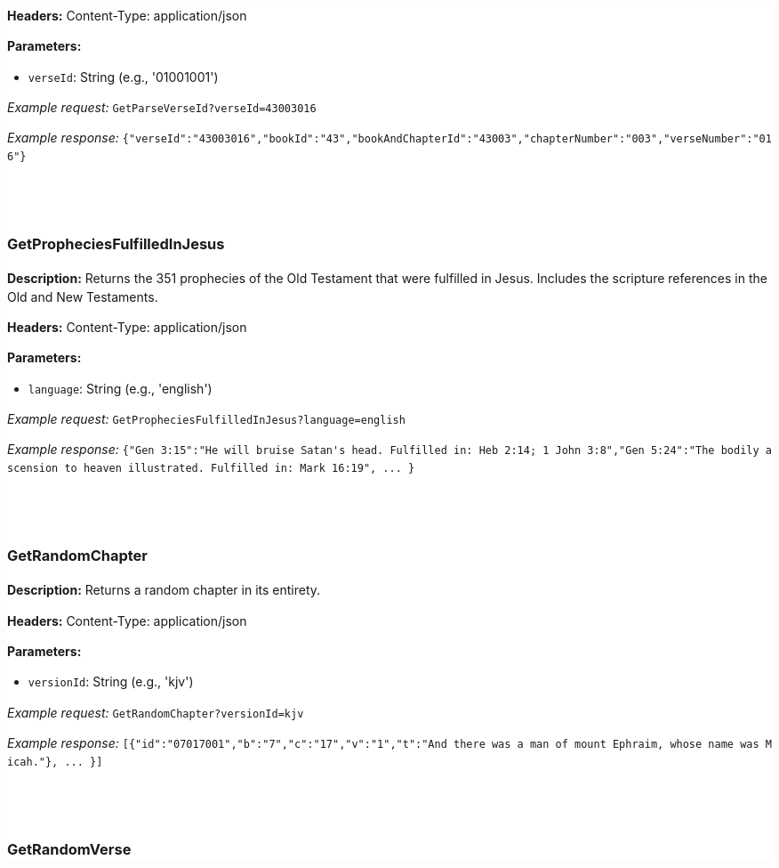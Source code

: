 **Headers:**
Content-Type: application/json

**Parameters:**
- `verseId`: String (e.g., '01001001')

*Example request:* 
`GetParseVerseId?verseId=43003016`

*Example response:*
`{"verseId":"43003016","bookId":"43","bookAndChapterId":"43003","chapterNumber":"003","verseNumber":"016"}`

<br/><br/>

### GetPropheciesFulfilledInJesus

**Description:**
Returns the 351 prophecies of the Old Testament that were fulfilled in Jesus. Includes the scripture references in the Old and New Testaments.

**Headers:**
Content-Type: application/json

**Parameters:**
- `language`: String (e.g., 'english')

*Example request:* 
`GetPropheciesFulfilledInJesus?language=english`

*Example response:*
`{"Gen 3:15":"He will bruise Satan's head. Fulfilled in: Heb 2:14; 1 John 3:8","Gen 5:24":"The bodily ascension to heaven illustrated. Fulfilled in: Mark 16:19", ... }`

<br/><br/>

### GetRandomChapter

**Description:**
Returns a random chapter in its entirety. 

**Headers:**
Content-Type: application/json

**Parameters:**
- `versionId`: String (e.g., 'kjv')

*Example request:* 
`GetRandomChapter?versionId=kjv`

*Example response:*
`[{"id":"07017001","b":"7","c":"17","v":"1","t":"And there was a man of mount Ephraim, whose name was Micah."}, ... }]`

<br/><br/>

### GetRandomVerse
